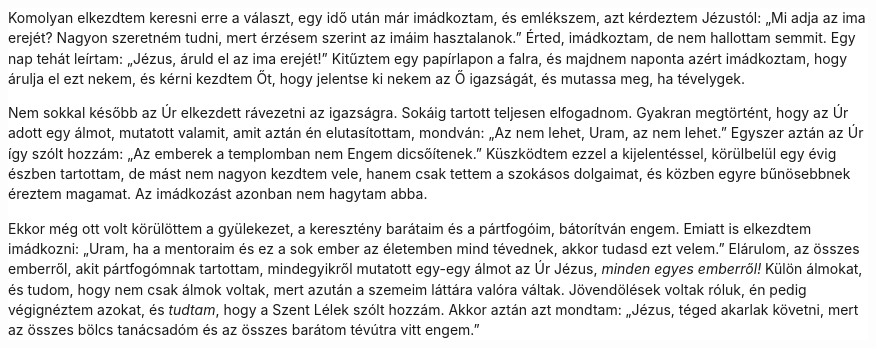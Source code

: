Komolyan elkezdtem keresni erre a választ,
egy idő után már imádkoztam, és emlékszem,
azt kérdeztem Jézustól:
„Mi adja az ima erejét?
Nagyon szeretném tudni,
mert érzésem szerint
az imáim hasztalanok.”
Érted, imádkoztam, de nem hallottam semmit.
Egy nap tehát leírtam: „Jézus, áruld el az ima erejét!”
Kitűztem egy papírlapon a falra,
és majdnem naponta azért imádkoztam,
hogy árulja el ezt nekem,
és kérni kezdtem Őt,
hogy jelentse ki nekem az Ő igazságát,
és mutassa meg, ha tévelygek.

Nem sokkal később az Úr elkezdett rávezetni az igazságra.
Sokáig tartott teljesen elfogadnom.
Gyakran megtörtént,
hogy az Úr adott egy álmot,
mutatott valamit,
amit aztán én elutasítottam, mondván:
„Az nem lehet, Uram, az nem lehet.”
Egyszer aztán az Úr így szólt hozzám:
„Az emberek a templomban nem Engem dicsőítenek.”
Küszködtem ezzel a kijelentéssel,
körülbelül egy évig észben tartottam,
de mást nem nagyon kezdtem vele,
hanem csak tettem a szokásos dolgaimat,
és közben egyre bűnösebbnek éreztem magamat.
Az imádkozást azonban nem hagytam abba.

Ekkor még ott volt körülöttem a gyülekezet,
a keresztény barátaim
és a pártfogóim,
bátorítván engem.
Emiatt is elkezdtem imádkozni:
„Uram, ha a mentoraim
és ez a sok ember az életemben
mind tévednek,
akkor tudasd ezt velem.”
Elárulom,
az összes emberről, akit pártfogómnak tartottam,
mindegyikről mutatott egy-egy álmot az Úr Jézus,
*minden egyes emberről!*
Külön álmokat,
és tudom, hogy nem csak álmok voltak,
mert azután a szemeim láttára valóra váltak.
Jövendölések voltak róluk,
én pedig végignéztem azokat,
és *tudtam*, hogy a Szent Lélek szólt hozzám.
Akkor aztán azt mondtam:
„Jézus, téged akarlak követni,
mert az összes bölcs tanácsadóm
és az összes barátom
tévútra vitt engem.”
